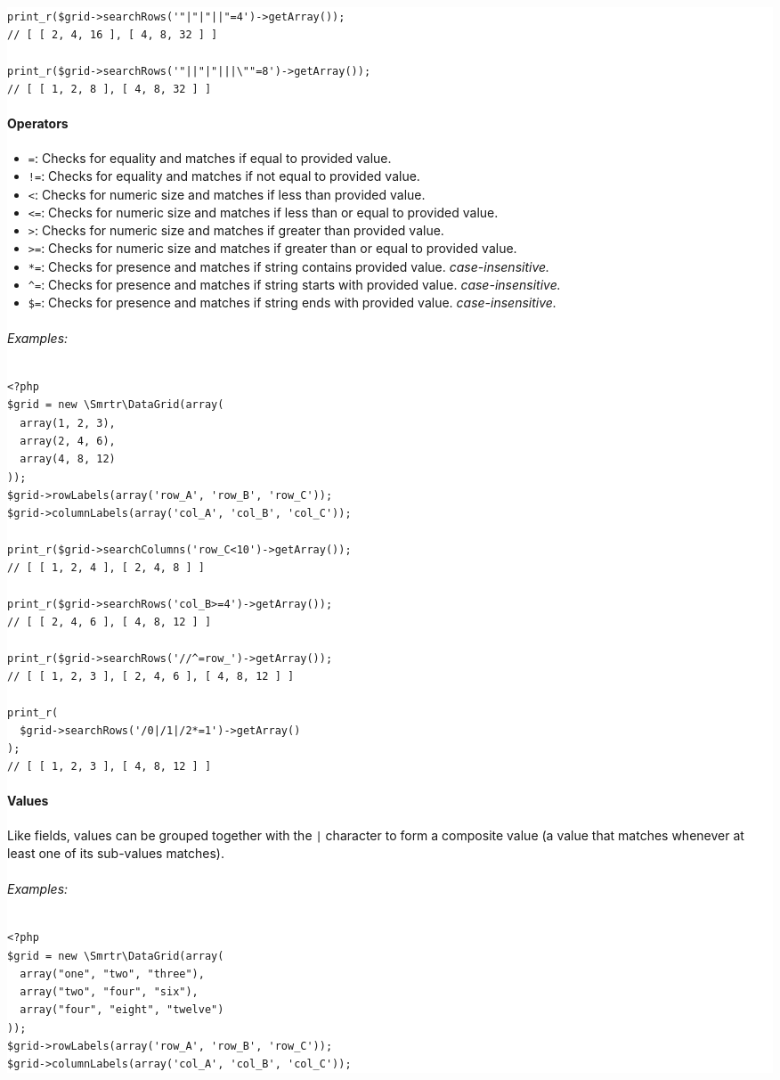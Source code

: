     print_r($grid->searchRows('"|"|"||"=4')->getArray());
    // [ [ 2, 4, 16 ], [ 4, 8, 32 ] ]
    
    print_r($grid->searchRows('"||"|"|||\""=8')->getArray());
    // [ [ 1, 2, 8 ], [ 4, 8, 32 ] ]

</section><section id="operators" markdown="1">

#### Operators

 - `=`: Checks for equality and matches if equal to provided value.
 - `!=`: Checks for equality and matches if not equal to provided value.
 - `<`: Checks for numeric size and matches if less than provided value.
 - `<=`: Checks for numeric size and matches if less than or equal to provided value.
 - `>`: Checks for numeric size and matches if greater than provided value.
 - `>=`: Checks for numeric size and matches if greater than or equal to provided value.
 - `*=`: Checks for presence and matches if string contains provided value. *case-insensitive.*
 - `^=`: Checks for presence and matches if string starts with provided value. *case-insensitive.*
 - `$=`: Checks for presence and matches if string ends with provided value. *case-insensitive.*

###### Examples:
    <?php
    $grid = new \Smrtr\DataGrid(array(
      array(1, 2, 3),
      array(2, 4, 6),
      array(4, 8, 12)
    ));
    $grid->rowLabels(array('row_A', 'row_B', 'row_C'));
    $grid->columnLabels(array('col_A', 'col_B', 'col_C'));
    
    print_r($grid->searchColumns('row_C<10')->getArray());
    // [ [ 1, 2, 4 ], [ 2, 4, 8 ] ]
    
    print_r($grid->searchRows('col_B>=4')->getArray());
    // [ [ 2, 4, 6 ], [ 4, 8, 12 ] ]
    
    print_r($grid->searchRows('//^=row_')->getArray());
    // [ [ 1, 2, 3 ], [ 2, 4, 6 ], [ 4, 8, 12 ] ]
    
    print_r(
      $grid->searchRows('/0|/1|/2*=1')->getArray()
    );
    // [ [ 1, 2, 3 ], [ 4, 8, 12 ] ]

#### Values
Like fields, values can be grouped together with the `|` character to form a composite value
(a value that matches whenever at least one of its sub-values matches).

###### Examples:
    <?php
    $grid = new \Smrtr\DataGrid(array(
      array("one", "two", "three"),
      array("two", "four", "six"),
      array("four", "eight", "twelve")
    ));
    $grid->rowLabels(array('row_A', 'row_B', 'row_C'));
    $grid->columnLabels(array('col_A', 'col_B', 'col_C'));
    